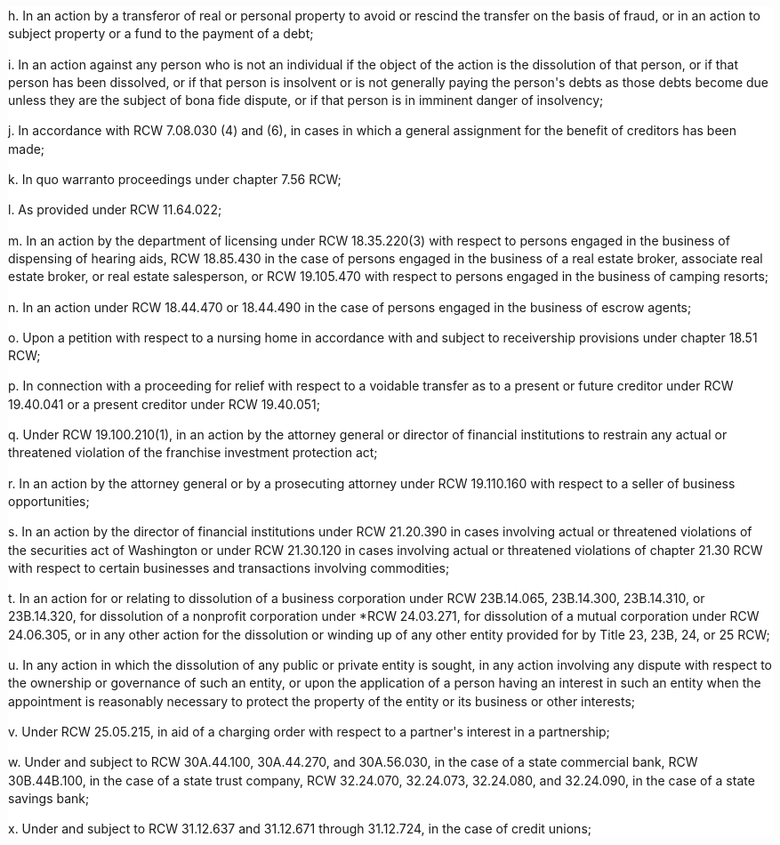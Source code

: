   h. In an action by a transferor of real or personal property to avoid or rescind the transfer on the basis of fraud, or in an action to subject property or a fund to the payment of a debt;

   i. In an action against any person who is not an individual if the object of the action is the dissolution of that person, or if that person has been dissolved, or if that person is insolvent or is not generally paying the person's debts as those debts become due unless they are the subject of bona fide dispute, or if that person is in imminent danger of insolvency;

   j. In accordance with RCW 7.08.030 (4) and (6), in cases in which a general assignment for the benefit of creditors has been made;

   k. In quo warranto proceedings under chapter 7.56 RCW;

   l. As provided under RCW 11.64.022;

   m. In an action by the department of licensing under RCW 18.35.220(3) with respect to persons engaged in the business of dispensing of hearing aids, RCW 18.85.430 in the case of persons engaged in the business of a real estate broker, associate real estate broker, or real estate salesperson, or RCW 19.105.470 with respect to persons engaged in the business of camping resorts;

   n. In an action under RCW 18.44.470 or 18.44.490 in the case of persons engaged in the business of escrow agents;

   o. Upon a petition with respect to a nursing home in accordance with and subject to receivership provisions under chapter 18.51 RCW;

   p. In connection with a proceeding for relief with respect to a voidable transfer as to a present or future creditor under RCW 19.40.041 or a present creditor under RCW 19.40.051;

   q. Under RCW 19.100.210(1), in an action by the attorney general or director of financial institutions to restrain any actual or threatened violation of the franchise investment protection act;

   r. In an action by the attorney general or by a prosecuting attorney under RCW 19.110.160 with respect to a seller of business opportunities;

   s. In an action by the director of financial institutions under RCW 21.20.390 in cases involving actual or threatened violations of the securities act of Washington or under RCW 21.30.120 in cases involving actual or threatened violations of chapter 21.30 RCW with respect to certain businesses and transactions involving commodities;

   t. In an action for or relating to dissolution of a business corporation under RCW 23B.14.065, 23B.14.300, 23B.14.310, or 23B.14.320, for dissolution of a nonprofit corporation under *RCW 24.03.271, for dissolution of a mutual corporation under RCW 24.06.305, or in any other action for the dissolution or winding up of any other entity provided for by Title 23, 23B, 24, or 25 RCW;

   u. In any action in which the dissolution of any public or private entity is sought, in any action involving any dispute with respect to the ownership or governance of such an entity, or upon the application of a person having an interest in such an entity when the appointment is reasonably necessary to protect the property of the entity or its business or other interests;

   v. Under RCW 25.05.215, in aid of a charging order with respect to a partner's interest in a partnership;

   w. Under and subject to RCW 30A.44.100, 30A.44.270, and 30A.56.030, in the case of a state commercial bank, RCW 30B.44B.100, in the case of a state trust company, RCW 32.24.070, 32.24.073, 32.24.080, and 32.24.090, in the case of a state savings bank;

   x. Under and subject to RCW 31.12.637 and 31.12.671 through 31.12.724, in the case of credit unions;
